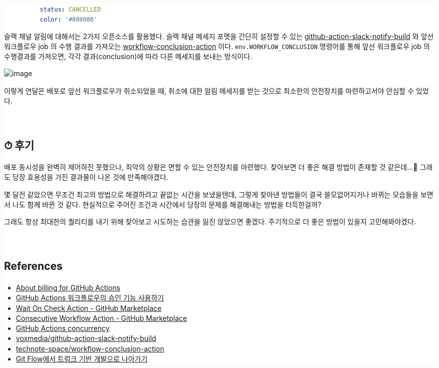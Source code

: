 ```yml
          status: CANCELLED
          color: '#808080'
```

슬랙 채널 알림에 대해서는 2가지 오픈소스를 활용했다.
슬랙 채널 메세지 포맷을 간단히 설정할 수 있는 [github-action-slack-notify-build](https://github.com/voxmedia/github-action-slack-notify-build) 와
앞선 워크플로우 job 의 수행 결과를 가져오는 [workflow-conclusion-action](https://github.com/technote-space/workflow-conclusion-action) 이다.
`env.WORKFLOW_CONCLUSION` 명령어를 통해 앞선 워크플로우 job 의 수행결과를 가져오면, 각각 결과(conclusion)에 따라 다른 메세지를 보내는 방식이다.

<img width="1074" alt="image" src="https://user-images.githubusercontent.com/37354145/202175865-8b4fb6b4-017e-4283-a038-8d9637bf8f0d.png">

이렇게 연달은 배포로 앞선 워크플로우가 취소되었을 때, 취소에 대한 알림 메세지를 받는 것으로 최소한의 안전장치를 마련하고서야 안심할 수 있었다.

<br>

## ⏱ 후기

배포 동시성을 완벽히 제어하진 못했으나, 최악의 상황은 면할 수 있는 안전장치를 마련했다.
찾아보면 더 좋은 해결 방법이 존재할 것 같은데...🥲 그래도 당장 효용성을 가진 결과물이 나온 것에 만족해야겠다.

몇 달전 같았으면 무조건 최고의 방법으로 해결하려고 끝없는 시간을 보냈을텐데,
그렇게 찾아낸 방법들이 결국 쓸모없어지거나 바뀌는 모습들을 보면서 나도 함께 바뀐 것 같다.
현실적으로 주어진 조건과 시간에서 당장의 문제를 해결해내는 방법을 터득한걸까?

그래도 항상 최대한의 퀄리티를 내기 위해 찾아보고 시도하는 습관을 잃진 않았으면 좋겠다.
주기적으로 더 좋은 방법이 있을지 고민해봐야겠다.

<br>

## References

- [About billing for GitHub Actions](https://docs.github.com/en/billing/managing-billing-for-github-actions/about-billing-for-github-actions)
- [GitHub Actions 워크플로우의 승인 기능 사용하기](https://blog.outsider.ne.kr/1556)
- [Wait On Check Action - GitHub Marketplace](https://github.com/marketplace/actions/wait-on-check)
- [Consecutive Workflow Action - GitHub Marketplace](https://github.com/marketplace/actions/consecutive-workflow-action)
- [GitHub Actions concurrency](https://docs.github.com/en/actions/reference/workflow-syntax-for-github-actions#concurrency)
- [voxmedia/github-action-slack-notify-build](https://github.com/voxmedia/github-action-slack-notify-build)
- [technote-space/workflow-conclusion-action](https://github.com/technote-space/workflow-conclusion-action)
- [Git Flow에서 트렁크 기반 개발으로 나아가기](https://tech.mfort.co.kr/blog/2022-08-05-trunk-based-development/)
